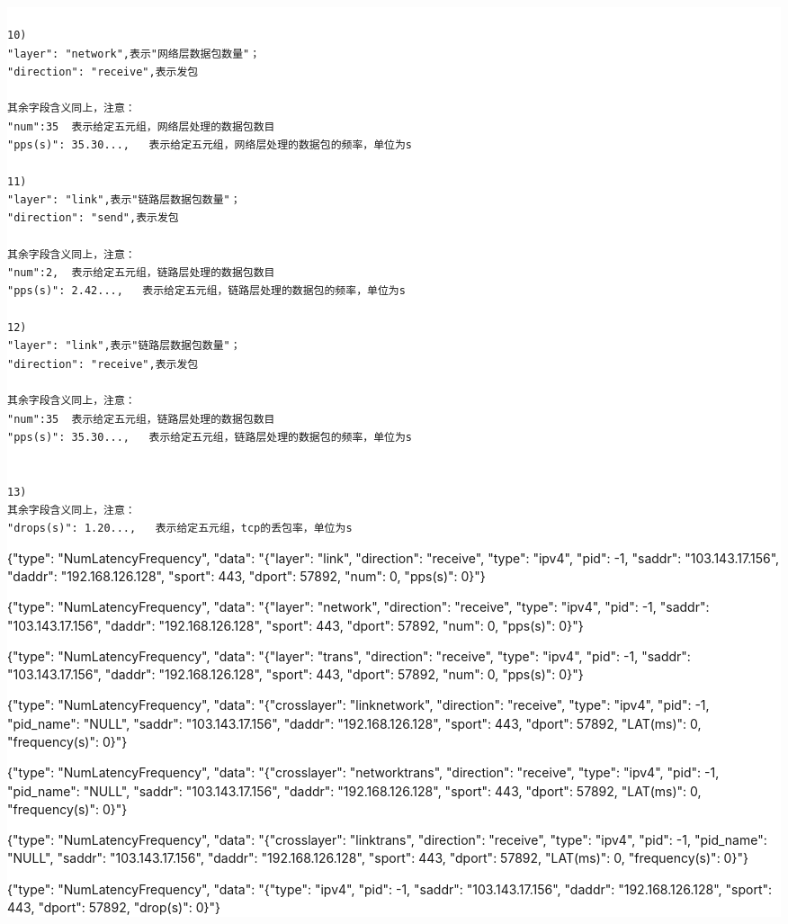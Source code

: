 ```

10)
"layer": "network",表示"网络层数据包数量"；
"direction": "receive",表示发包

其余字段含义同上，注意：
"num":35  表示给定五元组，网络层处理的数据包数目  
"pps(s)": 35.30...,   表示给定五元组，网络层处理的数据包的频率，单位为s 
  
11)
"layer": "link",表示"链路层数据包数量"；
"direction": "send",表示发包

其余字段含义同上，注意：
"num":2,  表示给定五元组，链路层处理的数据包数目  
"pps(s)": 2.42...,   表示给定五元组，链路层处理的数据包的频率，单位为s 

12)
"layer": "link",表示"链路层数据包数量"；
"direction": "receive",表示发包

其余字段含义同上，注意：
"num":35  表示给定五元组，链路层处理的数据包数目  
"pps(s)": 35.30...,   表示给定五元组，链路层处理的数据包的频率，单位为s   
  

13)
其余字段含义同上，注意：
"drops(s)": 1.20...,   表示给定五元组，tcp的丢包率，单位为s
```


{"type": "NumLatencyFrequency", "data": "{\"layer\": \"link\", \"direction\": \"receive\", \"type\": \"ipv4\", \"pid\": -1, \"saddr\": \"103.143.17.156\", \"daddr\": \"192.168.126.128\", \"sport\": 443, \"dport\": 57892, \"num\": 0, \"pps(s)\": 0}"}

{"type": "NumLatencyFrequency", "data": "{\"layer\": \"network\", \"direction\": \"receive\", \"type\": \"ipv4\", \"pid\": -1, \"saddr\": \"103.143.17.156\", \"daddr\": \"192.168.126.128\", \"sport\": 443, \"dport\": 57892, \"num\": 0, \"pps(s)\": 0}"}

{"type": "NumLatencyFrequency", "data": "{\"layer\": \"trans\", \"direction\": \"receive\", \"type\": \"ipv4\", \"pid\": -1, \"saddr\": \"103.143.17.156\", \"daddr\": \"192.168.126.128\", \"sport\": 443, \"dport\": 57892, \"num\": 0, \"pps(s)\": 0}"}

{"type": "NumLatencyFrequency", "data": "{\"crosslayer\": \"linknetwork\", \"direction\": \"receive\", \"type\": \"ipv4\", \"pid\": -1, \"pid_name\": \"NULL\", \"saddr\": \"103.143.17.156\", \"daddr\": \"192.168.126.128\", \"sport\": 443, \"dport\": 57892, \"LAT(ms)\": 0, \"frequency(s)\": 0}"}

{"type": "NumLatencyFrequency", "data": "{\"crosslayer\": \"networktrans\", \"direction\": \"receive\", \"type\": \"ipv4\", \"pid\": -1, \"pid_name\": \"NULL\", \"saddr\": \"103.143.17.156\", \"daddr\": \"192.168.126.128\", \"sport\": 443, \"dport\": 57892, \"LAT(ms)\": 0, \"frequency(s)\": 0}"}

{"type": "NumLatencyFrequency", "data": "{\"crosslayer\": \"linktrans\", \"direction\": \"receive\", \"type\": \"ipv4\", \"pid\": -1, \"pid_name\": \"NULL\", \"saddr\": \"103.143.17.156\", \"daddr\": \"192.168.126.128\", \"sport\": 443, \"dport\": 57892, \"LAT(ms)\": 0, \"frequency(s)\": 0}"}

{"type": "NumLatencyFrequency", "data": "{\"type\": \"ipv4\", \"pid\": -1, \"saddr\": \"103.143.17.156\", \"daddr\": \"192.168.126.128\", \"sport\": 443, \"dport\": 57892, \"drop(s)\": 0}"}